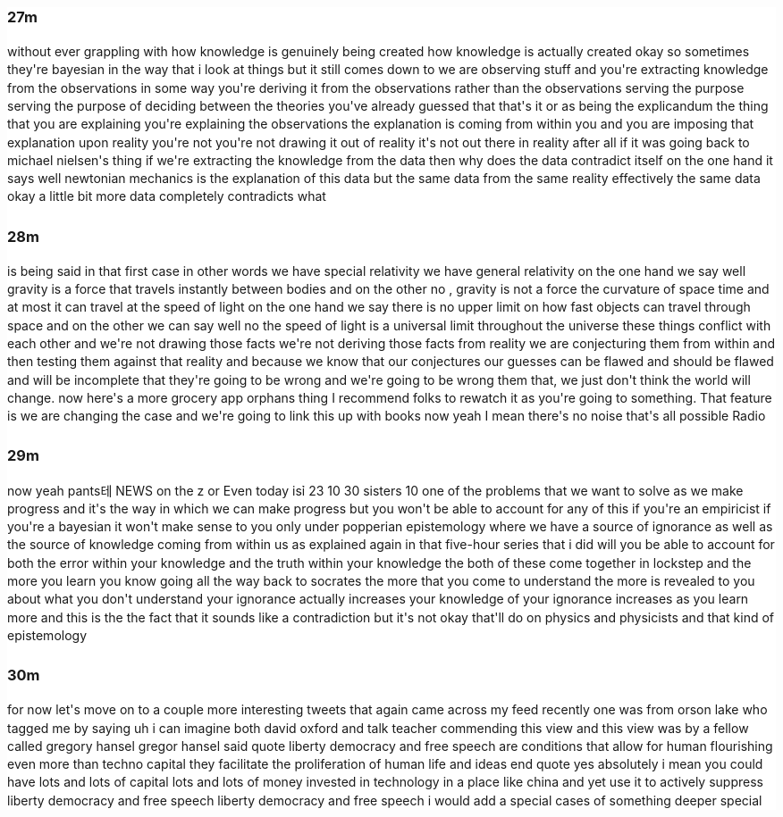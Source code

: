 ### 27m

without ever grappling with how knowledge is genuinely being created how knowledge is actually created okay so sometimes they're bayesian in the way that i look at things but it still comes down to we are observing stuff and you're extracting knowledge from the observations in some way you're deriving it from the observations rather than the observations serving the purpose serving the purpose of deciding between the theories you've already guessed that that's it or as being the explicandum the thing that you are explaining you're explaining the observations the explanation is coming from within you and you are imposing that explanation upon reality you're not you're not drawing it out of reality it's not out there in reality after all if it was going back to michael nielsen's thing if we're extracting the knowledge from the data then why does the data contradict itself on the one hand it says well newtonian mechanics is the explanation of this data but the same data from the same reality effectively the same data okay a little bit more data completely contradicts what

### 28m

is being said in that first case in other words we have special relativity we have general relativity on the one hand we say well gravity is a force that travels instantly between bodies and on the other no , gravity is not a force the curvature of space time and at most it can travel at the speed of light on the one hand we say there is no upper limit on how fast objects can travel through space and on the other we can say well no the speed of light is a universal limit throughout the universe these things conflict with each other and we're not drawing those facts we're not deriving those facts from reality we are conjecturing them from within and then testing them against that reality and because we know that our conjectures our guesses can be flawed and should be flawed and will be incomplete that they're going to be wrong and we're going to be wrong them that, we just don't think the world will change. now here's a more grocery app orphans thing I recommend folks to rewatch it as you're going to something. That feature is we are changing the case and we're going to link this up with books now yeah I mean there's no noise that's all possible Radio

### 29m

now yeah pants테 NEWS on the z or Even today isỉ 23 10 30 sisters 10 one of the problems that we want to solve as we make progress and it's the way in which we can make progress but you won't be able to account for any of this if you're an empiricist if you're a bayesian it won't make sense to you only under popperian epistemology where we have a source of ignorance as well as the source of knowledge coming from within us as explained again in that five-hour series that i did will you be able to account for both the error within your knowledge and the truth within your knowledge the both of these come together in lockstep and the more you learn you know going all the way back to socrates the more that you come to understand the more is revealed to you about what you don't understand your ignorance actually increases your knowledge of your ignorance increases as you learn more and this is the the fact that it sounds like a contradiction but it's not okay that'll do on physics and physicists and that kind of epistemology

### 30m

for now let's move on to a couple more interesting tweets that again came across my feed recently one was from orson lake who tagged me by saying uh i can imagine both david oxford and talk teacher commending this view and this view was by a fellow called gregory hansel gregor hansel said quote liberty democracy and free speech are conditions that allow for human flourishing even more than techno capital they facilitate the proliferation of human life and ideas end quote yes absolutely i mean you could have lots and lots of capital lots and lots of money invested in technology in a place like china and yet use it to actively suppress liberty democracy and free speech liberty democracy and free speech i would add a special cases of something deeper special
